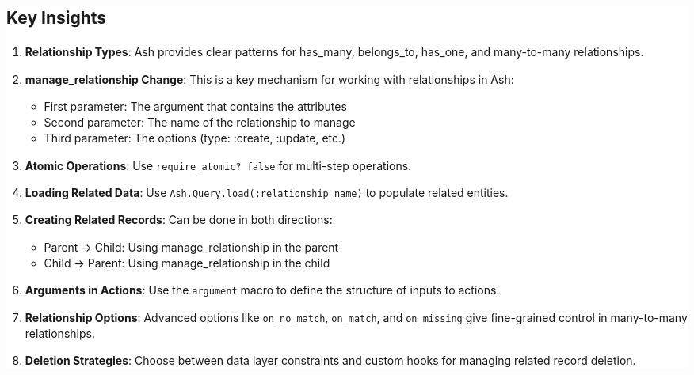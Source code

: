 ## Key Insights

1. **Relationship Types**: Ash provides clear patterns for has_many, belongs_to, has_one, and many-to-many relationships.

2. **manage_relationship Change**: This is a key mechanism for working with relationships in Ash:
   - First parameter: The argument that contains the attributes
   - Second parameter: The name of the relationship to manage
   - Third parameter: The options (type: :create, :update, etc.)

3. **Atomic Operations**: Use `require_atomic? false` for multi-step operations.

4. **Loading Related Data**: Use `Ash.Query.load(:relationship_name)` to populate related entities.

5. **Creating Related Records**: Can be done in both directions:
   - Parent → Child: Using manage_relationship in the parent
   - Child → Parent: Using manage_relationship in the child

6. **Arguments in Actions**: Use the `argument` macro to define the structure of inputs to actions.

7. **Relationship Options**: Advanced options like `on_no_match`, `on_match`, and `on_missing` give fine-grained control in many-to-many relationships.

8. **Deletion Strategies**: Choose between data layer constraints and custom hooks for managing related record deletion.